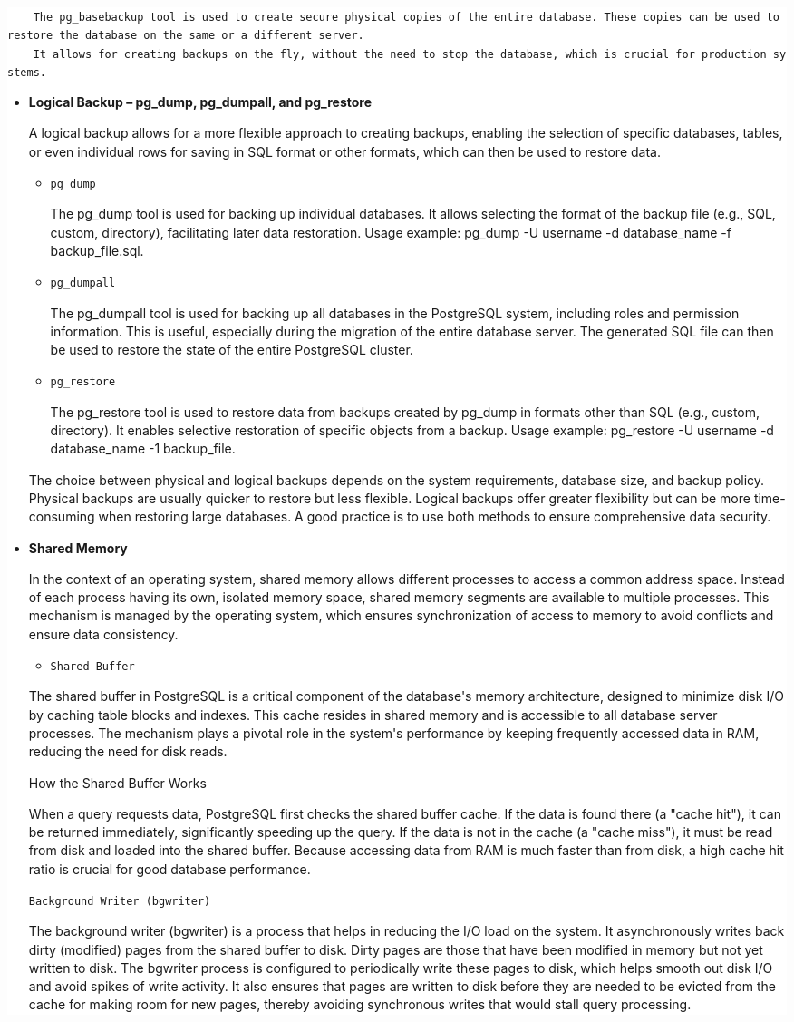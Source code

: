         The pg_basebackup tool is used to create secure physical copies of the entire database. These copies can be used to restore the database on the same or a different server.
        It allows for creating backups on the fly, without the need to stop the database, which is crucial for production systems.

- **Logical Backup – pg_dump, pg_dumpall, and pg_restore**

    A logical backup allows for a more flexible approach to creating backups, enabling the selection of specific databases, tables, or even individual rows for saving in SQL format or other formats, which can then be used to restore data.
    - `pg_dump`

        The pg_dump tool is used for backing up individual databases. It allows selecting the format of the backup file (e.g., SQL, custom, directory), facilitating later data restoration.
        Usage example: pg_dump -U username -d database_name -f backup_file.sql.
    - `pg_dumpall`
    
        The pg_dumpall tool is used for backing up all databases in the PostgreSQL system, including roles and permission information. This is useful, especially during the migration of the entire database server.
        The generated SQL file can then be used to restore the state of the entire PostgreSQL cluster.
    - `pg_restore`

        The pg_restore tool is used to restore data from backups created by pg_dump in formats other than SQL (e.g., custom, directory). It enables selective restoration of specific objects from a backup.
        Usage example: pg_restore -U username -d database_name -1 backup_file.

    The choice between physical and logical backups depends on the system requirements, database size, and backup policy. Physical backups are usually quicker to restore but less flexible. Logical backups offer greater flexibility but can be more time-consuming when restoring large databases. A good practice is to use both methods to ensure comprehensive data security.

- **Shared Memory**

    In the context of an operating system, shared memory allows different processes to access a common address space. Instead of each process having its own, isolated memory space, shared memory segments are available to multiple processes. This mechanism is managed by the operating system, which ensures synchronization of access to memory to avoid conflicts and ensure data consistency.
    - `Shared Buffer`

    The shared buffer in PostgreSQL is a critical component of the database's memory architecture, designed to minimize disk I/O by caching table blocks and indexes. This cache resides in shared memory and is accessible to all database server processes. The mechanism plays a pivotal role in the system's performance by keeping frequently accessed data in RAM, reducing the need for disk reads.

    How the Shared Buffer Works

    When a query requests data, PostgreSQL first checks the shared buffer cache. If the data is found there (a "cache hit"), it can be returned immediately, significantly speeding up the query. If the data is not in the cache (a "cache miss"), it must be read from disk and loaded into the shared buffer. Because accessing data from RAM is much faster than from disk, a high cache hit ratio is crucial for good database performance.

    `Background Writer (bgwriter)`

    The background writer (bgwriter) is a process that helps in reducing the I/O load on the system. It asynchronously writes back dirty (modified) pages from the shared buffer to disk. Dirty pages are those that have been modified in memory but not yet written to disk. The bgwriter process is configured to periodically write these pages to disk, which helps smooth out disk I/O and avoid spikes of write activity. It also ensures that pages are written to disk before they are needed to be evicted from the cache for making room for new pages, thereby avoiding synchronous writes that would stall query processing.
